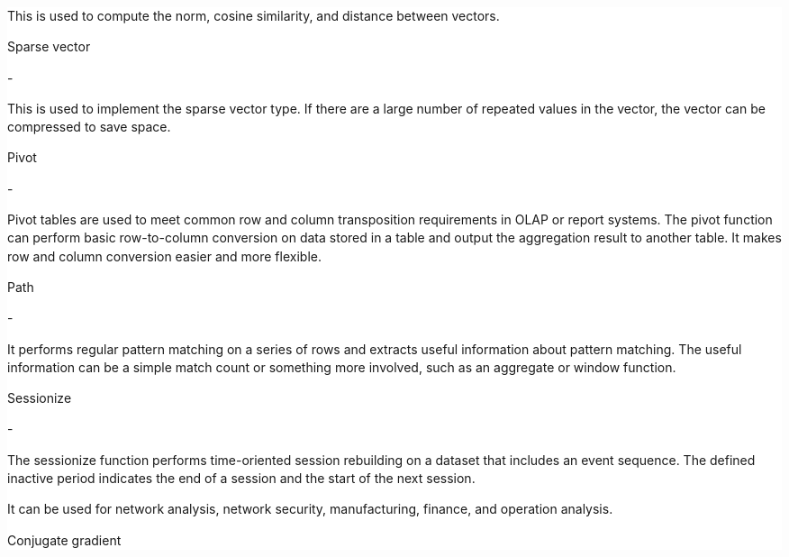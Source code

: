 <td class="cellrowborder" valign="top" width="71.42714271427141%" headers="mcps1.2.4.1.3 "><p id="p898434083114"><a name="p898434083114"></a><a name="p898434083114"></a>This is used to compute the norm, cosine similarity, and distance between vectors.</p>
</td>
</tr>
<tr id="row798484016316"><td class="cellrowborder" valign="top" width="10.04100410041004%" headers="mcps1.2.4.1.1 "><p id="p29841540163116"><a name="p29841540163116"></a><a name="p29841540163116"></a>Sparse vector</p>
</td>
<td class="cellrowborder" valign="top" width="18.531853185318532%" headers="mcps1.2.4.1.2 "><p id="p998417403315"><a name="p998417403315"></a><a name="p998417403315"></a>-</p>
</td>
<td class="cellrowborder" valign="top" width="71.42714271427141%" headers="mcps1.2.4.1.3 "><p id="p2984740173113"><a name="p2984740173113"></a><a name="p2984740173113"></a>This is used to implement the sparse vector type. If there are a large number of repeated values in the vector, the vector can be compressed to save space.</p>
</td>
</tr>
<tr id="row10608101717341"><td class="cellrowborder" valign="top" width="10.04100410041004%" headers="mcps1.2.4.1.1 "><p id="p16609517123412"><a name="p16609517123412"></a><a name="p16609517123412"></a>Pivot</p>
</td>
<td class="cellrowborder" valign="top" width="18.531853185318532%" headers="mcps1.2.4.1.2 "><p id="p11609161763412"><a name="p11609161763412"></a><a name="p11609161763412"></a>-</p>
</td>
<td class="cellrowborder" valign="top" width="71.42714271427141%" headers="mcps1.2.4.1.3 "><p id="p360912171342"><a name="p360912171342"></a><a name="p360912171342"></a>Pivot tables are used to meet common row and column transposition requirements in OLAP or report systems. The pivot function can perform basic row-to-column conversion on data stored in a table and output the aggregation result to another table. It makes row and column conversion easier and more flexible.</p>
</td>
</tr>
<tr id="row1329632115341"><td class="cellrowborder" valign="top" width="10.04100410041004%" headers="mcps1.2.4.1.1 "><p id="p12296821193415"><a name="p12296821193415"></a><a name="p12296821193415"></a>Path</p>
</td>
<td class="cellrowborder" valign="top" width="18.531853185318532%" headers="mcps1.2.4.1.2 "><p id="p18296192123413"><a name="p18296192123413"></a><a name="p18296192123413"></a>-</p>
</td>
<td class="cellrowborder" valign="top" width="71.42714271427141%" headers="mcps1.2.4.1.3 "><p id="p14296152120348"><a name="p14296152120348"></a><a name="p14296152120348"></a>It performs regular pattern matching on a series of rows and extracts useful information about pattern matching. The useful information can be a simple match count or something more involved, such as an aggregate or window function.</p>
</td>
</tr>
<tr id="row151090259343"><td class="cellrowborder" valign="top" width="10.04100410041004%" headers="mcps1.2.4.1.1 "><p id="p131102025113418"><a name="p131102025113418"></a><a name="p131102025113418"></a>Sessionize</p>
</td>
<td class="cellrowborder" valign="top" width="18.531853185318532%" headers="mcps1.2.4.1.2 "><p id="p1111052583410"><a name="p1111052583410"></a><a name="p1111052583410"></a>-</p>
</td>
<td class="cellrowborder" valign="top" width="71.42714271427141%" headers="mcps1.2.4.1.3 "><p id="p18110172514343"><a name="p18110172514343"></a><a name="p18110172514343"></a>The sessionize function performs time-oriented session rebuilding on a dataset that includes an event sequence. The defined inactive period indicates the end of a session and the start of the next session.</p>
<p id="p515116125361"><a name="p515116125361"></a><a name="p515116125361"></a>It can be used for network analysis, network security, manufacturing, finance, and operation analysis.</p>
</td>
</tr>
<tr id="row2093316281346"><td class="cellrowborder" valign="top" width="10.04100410041004%" headers="mcps1.2.4.1.1 "><p id="p1493382812344"><a name="p1493382812344"></a><a name="p1493382812344"></a>Conjugate gradient</p>